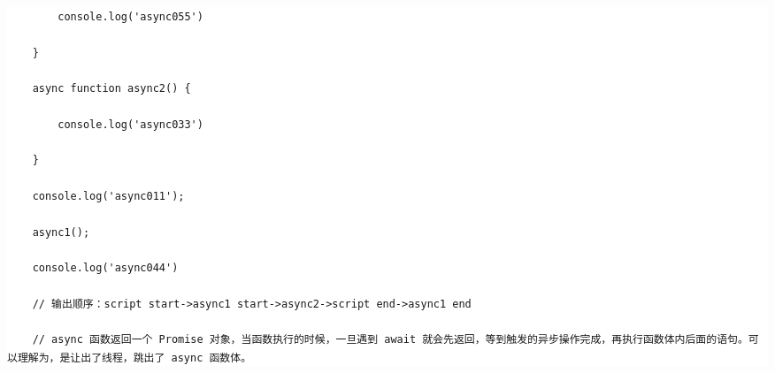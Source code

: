             console.log('async055')
    
        }
    
        async function async2() {
    
            console.log('async033')
    
        }
    
        console.log('async011');
    
        async1();
    
        console.log('async044')
    
        // 输出顺序：script start->async1 start->async2->script end->async1 end
    
        // async 函数返回一个 Promise 对象，当函数执行的时候，一旦遇到 await 就会先返回，等到触发的异步操作完成，再执行函数体内后面的语句。可以理解为，是让出了线程，跳出了 async 函数体。